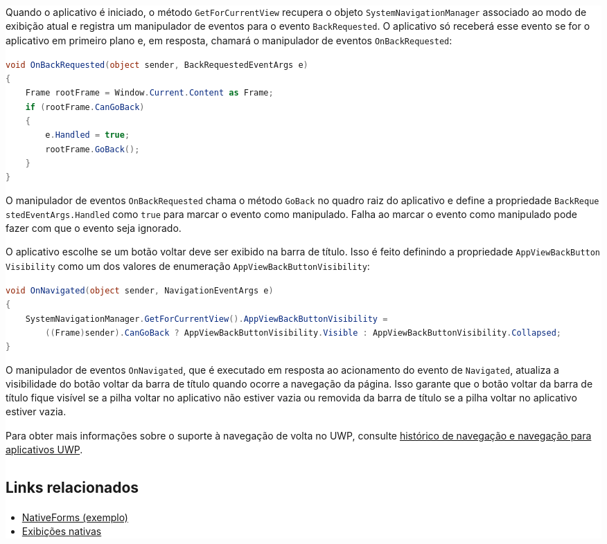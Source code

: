 ```csharp
```

Quando o aplicativo é iniciado, o método `GetForCurrentView` recupera o objeto `SystemNavigationManager` associado ao modo de exibição atual e registra um manipulador de eventos para o evento `BackRequested`. O aplicativo só receberá esse evento se for o aplicativo em primeiro plano e, em resposta, chamará o manipulador de eventos `OnBackRequested`:

```csharp
void OnBackRequested(object sender, BackRequestedEventArgs e)
{
    Frame rootFrame = Window.Current.Content as Frame;
    if (rootFrame.CanGoBack)
    {
        e.Handled = true;
        rootFrame.GoBack();
    }
}
```

O manipulador de eventos `OnBackRequested` chama o método `GoBack` no quadro raiz do aplicativo e define a propriedade `BackRequestedEventArgs.Handled` como `true` para marcar o evento como manipulado. Falha ao marcar o evento como manipulado pode fazer com que o evento seja ignorado.

O aplicativo escolhe se um botão voltar deve ser exibido na barra de título. Isso é feito definindo a propriedade `AppViewBackButtonVisibility` como um dos valores de enumeração `AppViewBackButtonVisibility`:

```csharp
void OnNavigated(object sender, NavigationEventArgs e)
{
    SystemNavigationManager.GetForCurrentView().AppViewBackButtonVisibility =
        ((Frame)sender).CanGoBack ? AppViewBackButtonVisibility.Visible : AppViewBackButtonVisibility.Collapsed;
}
```

O manipulador de eventos `OnNavigated`, que é executado em resposta ao acionamento do evento de `Navigated`, atualiza a visibilidade do botão voltar da barra de título quando ocorre a navegação da página. Isso garante que o botão voltar da barra de título fique visível se a pilha voltar no aplicativo não estiver vazia ou removida da barra de título se a pilha voltar no aplicativo estiver vazia.

Para obter mais informações sobre o suporte à navegação de volta no UWP, consulte [histórico de navegação e navegação para aplicativos UWP](/windows/uwp/design/basics/navigation-history-and-backwards-navigation/).

## <a name="related-links"></a>Links relacionados

- [NativeForms (exemplo)](https://docs.microsoft.com/samples/xamarin/xamarin-forms-samples/native2forms)
- [Exibições nativas](~/xamarin-forms/platform/native-views/index.md)
